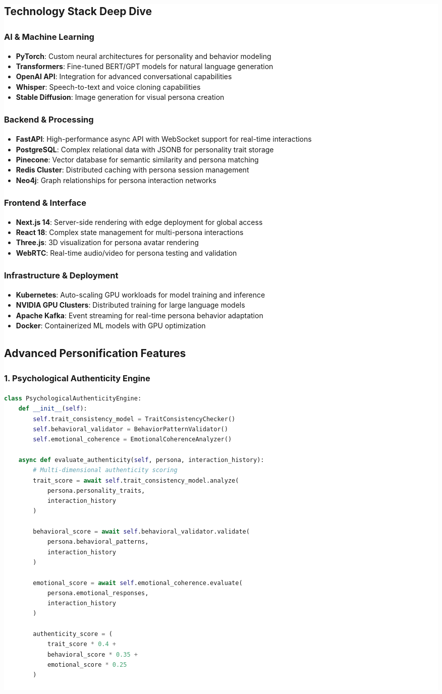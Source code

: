 ## Technology Stack Deep Dive

### AI & Machine Learning
- **PyTorch**: Custom neural architectures for personality and behavior modeling
- **Transformers**: Fine-tuned BERT/GPT models for natural language generation
- **OpenAI API**: Integration for advanced conversational capabilities
- **Whisper**: Speech-to-text and voice cloning capabilities
- **Stable Diffusion**: Image generation for visual persona creation

### Backend & Processing
- **FastAPI**: High-performance async API with WebSocket support for real-time interactions
- **PostgreSQL**: Complex relational data with JSONB for personality trait storage
- **Pinecone**: Vector database for semantic similarity and persona matching
- **Redis Cluster**: Distributed caching with persona session management
- **Neo4j**: Graph relationships for persona interaction networks

### Frontend & Interface
- **Next.js 14**: Server-side rendering with edge deployment for global access
- **React 18**: Complex state management for multi-persona interactions
- **Three.js**: 3D visualization for persona avatar rendering
- **WebRTC**: Real-time audio/video for persona testing and validation

### Infrastructure & Deployment
- **Kubernetes**: Auto-scaling GPU workloads for model training and inference
- **NVIDIA GPU Clusters**: Distributed training for large language models
- **Apache Kafka**: Event streaming for real-time persona behavior adaptation
- **Docker**: Containerized ML models with GPU optimization

## Advanced Personification Features

### 1. Psychological Authenticity Engine
```python
class PsychologicalAuthenticityEngine:
    def __init__(self):
        self.trait_consistency_model = TraitConsistencyChecker()
        self.behavioral_validator = BehaviorPatternValidator()
        self.emotional_coherence = EmotionalCoherenceAnalyzer()
    
    async def evaluate_authenticity(self, persona, interaction_history):
        # Multi-dimensional authenticity scoring
        trait_score = await self.trait_consistency_model.analyze(
            persona.personality_traits,
            interaction_history
        )
        
        behavioral_score = await self.behavioral_validator.validate(
            persona.behavioral_patterns,
            interaction_history
        )
        
        emotional_score = await self.emotional_coherence.evaluate(
            persona.emotional_responses,
            interaction_history
        )
        
        authenticity_score = (
            trait_score * 0.4 +
            behavioral_score * 0.35 +
            emotional_score * 0.25
        )
        
```